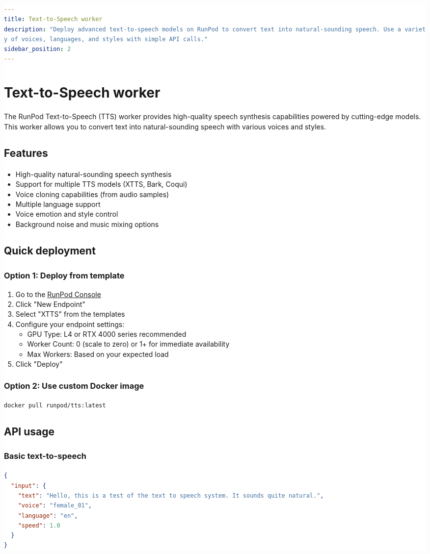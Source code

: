 ```yaml
---
title: Text-to-Speech worker
description: "Deploy advanced text-to-speech models on RunPod to convert text into natural-sounding speech. Use a variety of voices, languages, and styles with simple API calls."
sidebar_position: 2
---
```


# Text-to-Speech worker

The RunPod Text-to-Speech (TTS) worker provides high-quality speech synthesis capabilities powered by cutting-edge models. This worker allows you to convert text into natural-sounding speech with various voices and styles.

## Features

- High-quality natural-sounding speech synthesis
- Support for multiple TTS models (XTTS, Bark, Coqui)
- Voice cloning capabilities (from audio samples)
- Multiple language support
- Voice emotion and style control
- Background noise and music mixing options

## Quick deployment

### Option 1: Deploy from template

1. Go to the [RunPod Console](https://www.runpod.io/console/serverless)
2. Click "New Endpoint"
3. Select "XTTS" from the templates
4. Configure your endpoint settings:
   - GPU Type: L4 or RTX 4000 series recommended
   - Worker Count: 0 (scale to zero) or 1+ for immediate availability
   - Max Workers: Based on your expected load
5. Click "Deploy"

### Option 2: Use custom Docker image

```bash
docker pull runpod/tts:latest
```

## API usage

### Basic text-to-speech

```json
{
  "input": {
    "text": "Hello, this is a test of the text to speech system. It sounds quite natural.",
    "voice": "female_01",
    "language": "en",
    "speed": 1.0
  }
}
```
